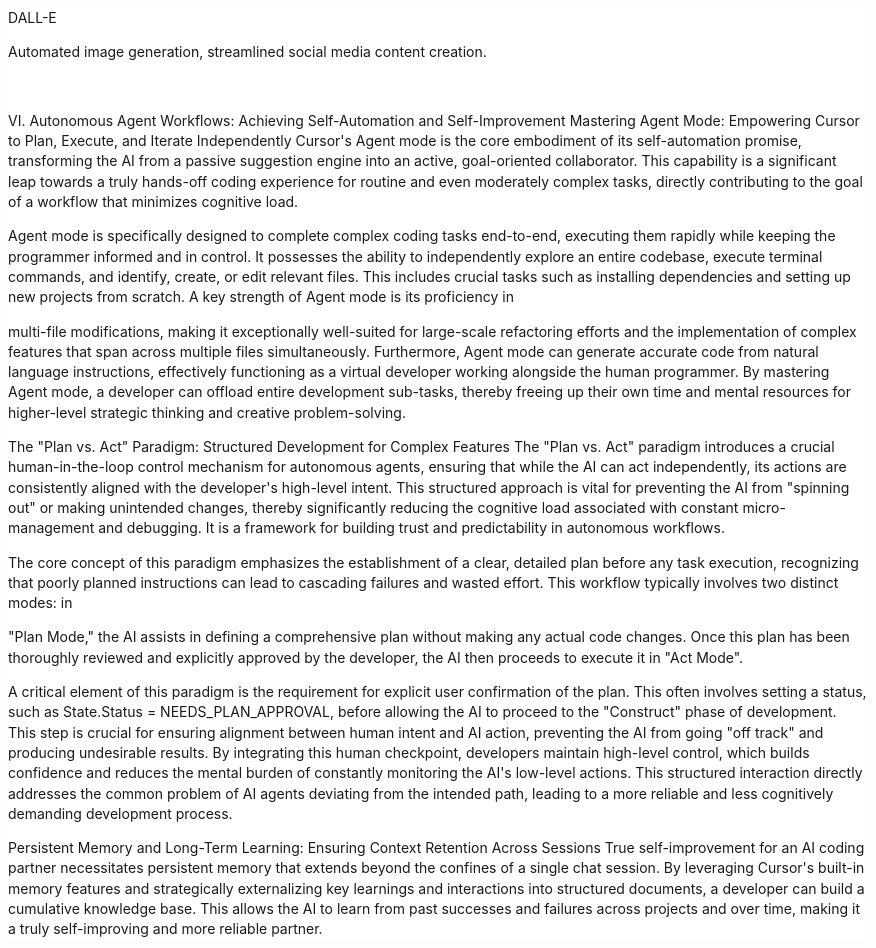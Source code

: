 DALL-E

Automated image generation, streamlined social media content creation.   

   

VI. Autonomous Agent Workflows: Achieving Self-Automation and Self-Improvement
Mastering Agent Mode: Empowering Cursor to Plan, Execute, and Iterate Independently
Cursor's Agent mode is the core embodiment of its self-automation promise, transforming the AI from a passive suggestion engine into an active, goal-oriented collaborator. This capability is a significant leap towards a truly hands-off coding experience for routine and even moderately complex tasks, directly contributing to the goal of a workflow that minimizes cognitive load.

Agent mode is specifically designed to complete complex coding tasks end-to-end, executing them rapidly while keeping the programmer informed and in control. It possesses the ability to independently explore an entire codebase, execute terminal commands, and identify, create, or edit relevant files. This includes crucial tasks such as installing dependencies and setting up new projects from scratch. A key strength of Agent mode is its proficiency in    

multi-file modifications, making it exceptionally well-suited for large-scale refactoring efforts and the implementation of complex features that span across multiple files simultaneously. Furthermore, Agent mode can generate accurate code from natural language instructions, effectively functioning as a virtual developer working alongside the human programmer. By mastering Agent mode, a developer can offload entire development sub-tasks, thereby freeing up their own time and mental resources for higher-level strategic thinking and creative problem-solving.   

The "Plan vs. Act" Paradigm: Structured Development for Complex Features
The "Plan vs. Act" paradigm introduces a crucial human-in-the-loop control mechanism for autonomous agents, ensuring that while the AI can act independently, its actions are consistently aligned with the developer's high-level intent. This structured approach is vital for preventing the AI from "spinning out" or making unintended changes, thereby significantly reducing the cognitive load associated with constant micro-management and debugging. It is a framework for building trust and predictability in autonomous workflows.

The core concept of this paradigm emphasizes the establishment of a clear, detailed plan before any task execution, recognizing that poorly planned instructions can lead to cascading failures and wasted effort. This workflow typically involves two distinct modes: in    

"Plan Mode," the AI assists in defining a comprehensive plan without making any actual code changes. Once this plan has been thoroughly reviewed and explicitly approved by the developer, the AI then proceeds to execute it in "Act Mode".   

A critical element of this paradigm is the requirement for explicit user confirmation of the plan. This often involves setting a status, such as State.Status = NEEDS_PLAN_APPROVAL, before allowing the AI to proceed to the "Construct" phase of development. This step is crucial for ensuring alignment between human intent and AI action, preventing the AI from going "off track" and producing undesirable results. By integrating this human checkpoint, developers maintain high-level control, which builds confidence and reduces the mental burden of constantly monitoring the AI's low-level actions. This structured interaction directly addresses the common problem of AI agents deviating from the intended path, leading to a more reliable and less cognitively demanding development process.   

Persistent Memory and Long-Term Learning: Ensuring Context Retention Across Sessions
True self-improvement for an AI coding partner necessitates persistent memory that extends beyond the confines of a single chat session. By leveraging Cursor's built-in memory features and strategically externalizing key learnings and interactions into structured documents, a developer can build a cumulative knowledge base. This allows the AI to learn from past successes and failures across projects and over time, making it a truly self-improving and more reliable partner.
